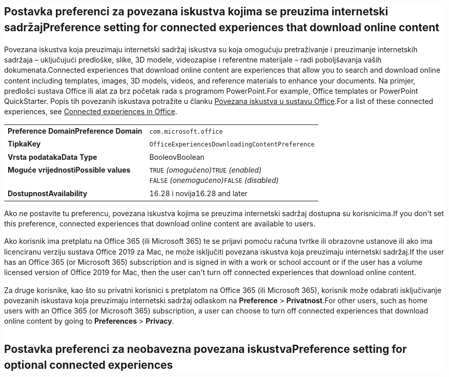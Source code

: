 ## <a name="preference-setting-for-connected-experiences-that-download-online-content"></a><span data-ttu-id="ef981-156">Postavka preferenci za povezana iskustva kojima se preuzima internetski sadržaj</span><span class="sxs-lookup"><span data-stu-id="ef981-156">Preference setting for connected experiences that download online content</span></span>

<span data-ttu-id="ef981-157">Povezana iskustva koja preuzimaju internetski sadržaj iskustva su koja omogućuju pretraživanje i preuzimanje internetskih sadržaja – uključujući predloške, slike, 3D modele, videozapise i referentne materijale – radi poboljšavanja vaših dokumenata.</span><span class="sxs-lookup"><span data-stu-id="ef981-157">Connected experiences that download online content are experiences that allow you to search and download online content including templates, images, 3D models, videos, and reference materials to enhance your documents.</span></span> <span data-ttu-id="ef981-158">Na primjer, predlošci sustava Office ili alat za brz početak rada s programom PowerPoint.</span><span class="sxs-lookup"><span data-stu-id="ef981-158">For example, Office templates or PowerPoint QuickStarter.</span></span> <span data-ttu-id="ef981-159">Popis tih povezanih iskustava potražite u članku [Povezana iskustva u sustavu Office](connected-experiences.md).</span><span class="sxs-lookup"><span data-stu-id="ef981-159">For a list of these connected experiences, see [Connected experiences in Office](connected-experiences.md).</span></span>

|||
|:-----|:-----|
|<span data-ttu-id="ef981-160">**Preference Domain**</span><span class="sxs-lookup"><span data-stu-id="ef981-160">**Preference Domain**</span></span>  | `com.microsoft.office` |
|<span data-ttu-id="ef981-161">**Tipka**</span><span class="sxs-lookup"><span data-stu-id="ef981-161">**Key**</span></span>  | `OfficeExperiencesDownloadingContentPreference`  |
|<span data-ttu-id="ef981-162">**Vrsta podataka**</span><span class="sxs-lookup"><span data-stu-id="ef981-162">**Data Type**</span></span>  | <span data-ttu-id="ef981-163">Booleov</span><span class="sxs-lookup"><span data-stu-id="ef981-163">Boolean</span></span> |
|<span data-ttu-id="ef981-164">**Moguće vrijednosti**</span><span class="sxs-lookup"><span data-stu-id="ef981-164">**Possible values**</span></span>  | <span data-ttu-id="ef981-165">`TRUE` *(omogućeno)*</span><span class="sxs-lookup"><span data-stu-id="ef981-165">`TRUE` *(enabled)*</span></span> <br/> <span data-ttu-id="ef981-166">`FALSE` *(onemogućeno)*</span><span class="sxs-lookup"><span data-stu-id="ef981-166">`FALSE` *(disabled)*</span></span>|
|<span data-ttu-id="ef981-167">**Dostupnost**</span><span class="sxs-lookup"><span data-stu-id="ef981-167">**Availability**</span></span> |<span data-ttu-id="ef981-168">16.28 i novija</span><span class="sxs-lookup"><span data-stu-id="ef981-168">16.28 and later</span></span> |

<span data-ttu-id="ef981-169">Ako ne postavite tu preferencu, povezana iskustva kojima se preuzima internetski sadržaj dostupna su korisnicima.</span><span class="sxs-lookup"><span data-stu-id="ef981-169">If you don't set this preference, connected experiences that download online content are available to users.</span></span>

<span data-ttu-id="ef981-170">Ako korisnik ima pretplatu na Office 365 (ili Microsoft 365) te se prijavi pomoću računa tvrtke ili obrazovne ustanove ili ako ima licenciranu verziju sustava Office 2019 za Mac, ne može isključiti povezana iskustva koja preuzimaju internetski sadržaj.</span><span class="sxs-lookup"><span data-stu-id="ef981-170">If the user has an Office 365 (or Microsoft 365) subscription and is signed in with a work or school account or if the user has a volume licensed version of Office 2019 for Mac, then the user can't turn off connected experiences that download online content.</span></span>

<span data-ttu-id="ef981-171">Za druge korisnike, kao što su privatni korisnici s pretplatom na Office 365 (ili Microsoft 365), korisnik može odabrati isključivanje povezanih iskustava koja preuzimaju internetski sadržaj odlaskom na **Preference** > **Privatnost**.</span><span class="sxs-lookup"><span data-stu-id="ef981-171">For other users, such as home users with an Office 365 (or Microsoft 365) subscription, a user can choose to turn off connected experiences that download online content by going to **Preferences** > **Privacy**.</span></span>

## <a name="preference-setting-for-optional-connected-experiences"></a><span data-ttu-id="ef981-172">Postavka preferenci za neobavezna povezana iskustva</span><span class="sxs-lookup"><span data-stu-id="ef981-172">Preference setting for optional connected experiences</span></span>
